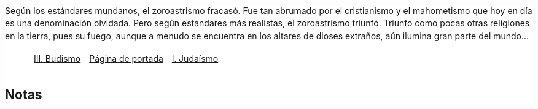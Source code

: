 Según los estándares mundanos, el zoroastrismo fracasó. Fue tan abrumado por el cristianismo y el mahometismo que hoy en día es una denominación olvidada. Pero según estándares más realistas, el zoroastrismo triunfó. Triunfó como pocas otras religiones en la tierra, pues su fuego, aunque a menudo se encuentra en los altares de dioses extraños, aún ilumina gran parte del mundo...

<figure class="table chapter-navigator">
  <table>
    <tbody>
      <tr>
        <td>
        <a href="/es/book/Lewis_Browne/This_Believing_World/Book4_3">
          <span class="mdi mdi-arrow-left-drop-circle"></span><span class="pl-2">III. Budismo</span>
        </a>
        </td>
        <td>
        <a href="/es/book/Lewis_Browne/This_Believing_World">
          <span class="mdi mdi-book-open-variant"></span><span class="pl-2">Página de portada</span>
        </a>
        </td>
        <td>
        <a href="/es/book/Lewis_Browne/This_Believing_World/Book6_1">
          <span class="pr-2">I. Judaísmo</span><span class="mdi mdi-arrow-right-drop-circle"></span>
        </a>
        </td>
      </tr>
    </tbody>
  </table>
</figure>

## Notas

[^1]: De su nombre, Magi (pronunciado con la "g" suave y la "i" larga, como en "gibe"), provienen las palabras "magia" y "mago".